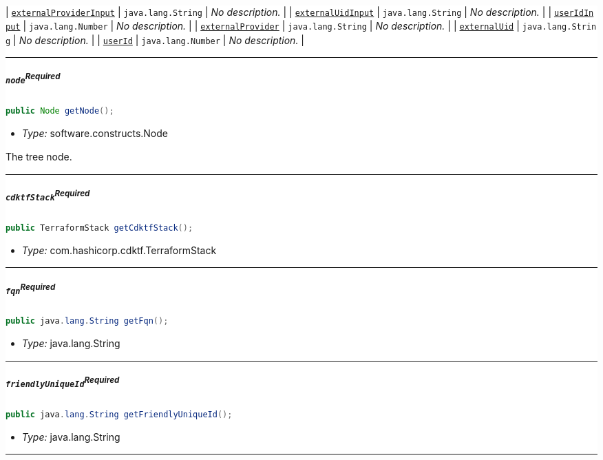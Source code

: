 | <code><a href="#@cdktf/provider-gitlab.userIdentity.UserIdentity.property.externalProviderInput">externalProviderInput</a></code> | <code>java.lang.String</code> | *No description.* |
| <code><a href="#@cdktf/provider-gitlab.userIdentity.UserIdentity.property.externalUidInput">externalUidInput</a></code> | <code>java.lang.String</code> | *No description.* |
| <code><a href="#@cdktf/provider-gitlab.userIdentity.UserIdentity.property.userIdInput">userIdInput</a></code> | <code>java.lang.Number</code> | *No description.* |
| <code><a href="#@cdktf/provider-gitlab.userIdentity.UserIdentity.property.externalProvider">externalProvider</a></code> | <code>java.lang.String</code> | *No description.* |
| <code><a href="#@cdktf/provider-gitlab.userIdentity.UserIdentity.property.externalUid">externalUid</a></code> | <code>java.lang.String</code> | *No description.* |
| <code><a href="#@cdktf/provider-gitlab.userIdentity.UserIdentity.property.userId">userId</a></code> | <code>java.lang.Number</code> | *No description.* |

---

##### `node`<sup>Required</sup> <a name="node" id="@cdktf/provider-gitlab.userIdentity.UserIdentity.property.node"></a>

```java
public Node getNode();
```

- *Type:* software.constructs.Node

The tree node.

---

##### `cdktfStack`<sup>Required</sup> <a name="cdktfStack" id="@cdktf/provider-gitlab.userIdentity.UserIdentity.property.cdktfStack"></a>

```java
public TerraformStack getCdktfStack();
```

- *Type:* com.hashicorp.cdktf.TerraformStack

---

##### `fqn`<sup>Required</sup> <a name="fqn" id="@cdktf/provider-gitlab.userIdentity.UserIdentity.property.fqn"></a>

```java
public java.lang.String getFqn();
```

- *Type:* java.lang.String

---

##### `friendlyUniqueId`<sup>Required</sup> <a name="friendlyUniqueId" id="@cdktf/provider-gitlab.userIdentity.UserIdentity.property.friendlyUniqueId"></a>

```java
public java.lang.String getFriendlyUniqueId();
```

- *Type:* java.lang.String

---